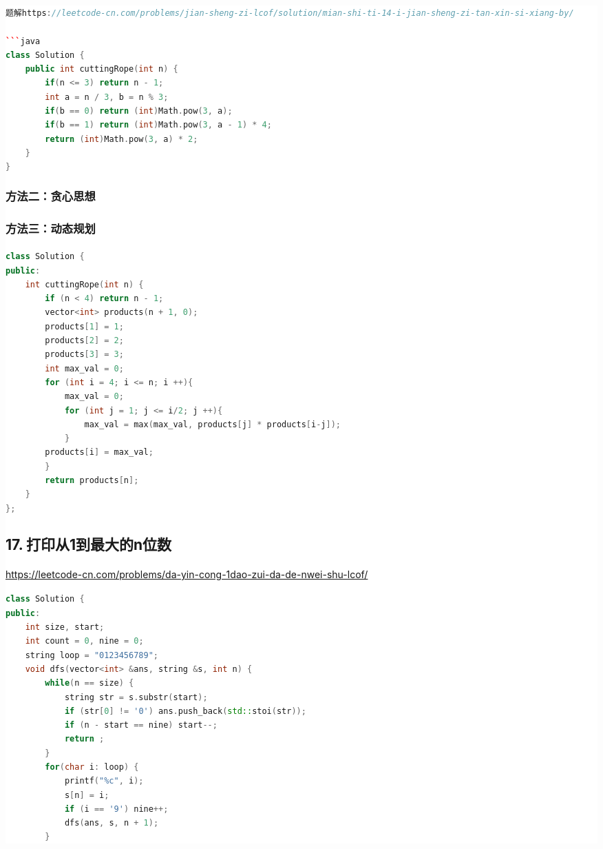 ```c++
题解https://leetcode-cn.com/problems/jian-sheng-zi-lcof/solution/mian-shi-ti-14-i-jian-sheng-zi-tan-xin-si-xiang-by/

​```java
class Solution {
    public int cuttingRope(int n) {
        if(n <= 3) return n - 1;
        int a = n / 3, b = n % 3;
        if(b == 0) return (int)Math.pow(3, a);
        if(b == 1) return (int)Math.pow(3, a - 1) * 4;
        return (int)Math.pow(3, a) * 2;
    }
}
```

### 方法二：贪心思想

### 方法三：动态规划

```c++
class Solution {
public:
    int cuttingRope(int n) {
        if (n < 4) return n - 1;
        vector<int> products(n + 1, 0);
        products[1] = 1;
        products[2] = 2;
        products[3] = 3;
        int max_val = 0;
        for (int i = 4; i <= n; i ++){
            max_val = 0;
            for (int j = 1; j <= i/2; j ++){
                max_val = max(max_val, products[j] * products[i-j]);
            }
        products[i] = max_val;
        }
        return products[n];
    }
};
```

##  17. 打印从1到最大的n位数

https://leetcode-cn.com/problems/da-yin-cong-1dao-zui-da-de-nwei-shu-lcof/

```c++
class Solution {
public:
    int size, start;
    int count = 0, nine = 0;
    string loop = "0123456789";
    void dfs(vector<int> &ans, string &s, int n) {
        while(n == size) {
            string str = s.substr(start);
            if (str[0] != '0') ans.push_back(std::stoi(str));
            if (n - start == nine) start--;
            return ;
        }
        for(char i: loop) {
            printf("%c", i);
            s[n] = i;
            if (i == '9') nine++;
            dfs(ans, s, n + 1);
        }
```